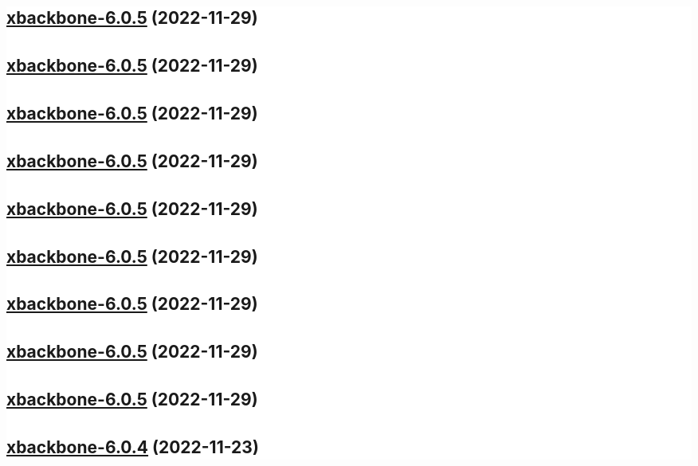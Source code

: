 


## [xbackbone-6.0.5](https://github.com/truecharts/charts/compare/xbackbone-6.0.4...xbackbone-6.0.5) (2022-11-29)




## [xbackbone-6.0.5](https://github.com/truecharts/charts/compare/xbackbone-6.0.4...xbackbone-6.0.5) (2022-11-29)




## [xbackbone-6.0.5](https://github.com/truecharts/charts/compare/xbackbone-6.0.4...xbackbone-6.0.5) (2022-11-29)




## [xbackbone-6.0.5](https://github.com/truecharts/charts/compare/xbackbone-6.0.4...xbackbone-6.0.5) (2022-11-29)




## [xbackbone-6.0.5](https://github.com/truecharts/charts/compare/xbackbone-6.0.4...xbackbone-6.0.5) (2022-11-29)




## [xbackbone-6.0.5](https://github.com/truecharts/charts/compare/xbackbone-6.0.4...xbackbone-6.0.5) (2022-11-29)




## [xbackbone-6.0.5](https://github.com/truecharts/charts/compare/xbackbone-6.0.4...xbackbone-6.0.5) (2022-11-29)




## [xbackbone-6.0.5](https://github.com/truecharts/charts/compare/xbackbone-6.0.4...xbackbone-6.0.5) (2022-11-29)




## [xbackbone-6.0.5](https://github.com/truecharts/charts/compare/xbackbone-6.0.4...xbackbone-6.0.5) (2022-11-29)




## [xbackbone-6.0.4](https://github.com/truecharts/charts/compare/xbackbone-6.0.3...xbackbone-6.0.4) (2022-11-23)

